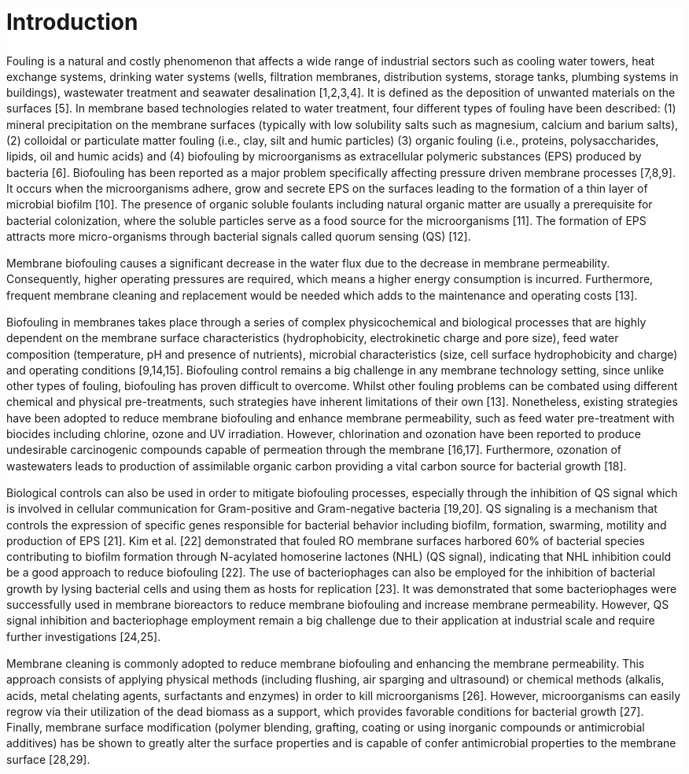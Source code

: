 # Introduction

Fouling is a natural and costly phenomenon that affects a wide range of industrial sectors such as cooling water towers, heat exchange systems, drinking water systems (wells, filtration membranes, distribution systems, storage tanks, plumbing systems in buildings), wastewater treatment and seawater desalination [1,2,3,4]. It is defined as the deposition of unwanted materials on the surfaces [5]. In membrane based technologies related to water treatment, four different types of fouling have been described: (1) mineral precipitation on the membrane surfaces (typically with low solubility salts such as magnesium, calcium and barium salts), (2) colloidal or particulate matter fouling (i.e., clay, silt and humic particles) (3) organic fouling (i.e., proteins, polysaccharides, lipids, oil and humic acids) and (4) biofouling by microorganisms as extracellular polymeric substances (EPS) produced by bacteria [6]. Biofouling has been reported as a major problem specifically affecting pressure driven membrane processes [7,8,9]. It occurs when the microorganisms adhere, grow and secrete EPS on the surfaces leading to the formation of a thin layer of microbial biofilm [10]. The presence of organic soluble foulants including natural organic matter are usually a prerequisite for bacterial colonization, where the soluble particles serve as a food source for the microorganisms [11]. The formation of EPS attracts more micro-organisms through bacterial signals called quorum sensing (QS) [12].

Membrane biofouling causes a significant decrease in the water flux due to the decrease in membrane permeability. Consequently, higher operating pressures are required, which means a higher energy consumption is incurred. Furthermore, frequent membrane cleaning and replacement would be needed which adds to the maintenance and operating costs [13].

Biofouling in membranes takes place through a series of complex physicochemical and biological processes that are highly dependent on the membrane surface characteristics (hydrophobicity, electrokinetic charge and pore size), feed water composition (temperature, pH and presence of nutrients), microbial characteristics (size, cell surface hydrophobicity and charge) and operating conditions [9,14,15]. Biofouling control remains a big challenge in any membrane technology setting, since unlike other types of fouling, biofouling has proven difficult to overcome. Whilst other fouling problems can be combated using different chemical and physical pre-treatments, such strategies have inherent limitations of their own [13]. Nonetheless, existing strategies have been adopted to reduce membrane biofouling and enhance membrane permeability, such as feed water pre-treatment with biocides including chlorine, ozone and UV irradiation. However, chlorination and ozonation have been reported to produce undesirable carcinogenic compounds capable of permeation through the membrane [16,17]. Furthermore, ozonation of wastewaters leads to production of assimilable organic carbon providing a vital carbon source for bacterial growth [18].

Biological controls can also be used in order to mitigate biofouling processes, especially through the inhibition of QS signal which is involved in cellular communication for Gram-positive and Gram-negative bacteria [19,20]. QS signaling is a mechanism that controls the expression of specific genes responsible for bacterial behavior including biofilm, formation, swarming, motility and production of EPS [21]. Kim et al. [22] demonstrated that fouled RO membrane surfaces harbored 60% of bacterial species contributing to biofilm formation through N-acylated homoserine lactones (NHL) (QS signal), indicating that NHL inhibition could be a good approach to reduce biofouling [22]. The use of bacteriophages can also be employed for the inhibition of bacterial growth by lysing bacterial cells and using them as hosts for replication [23]. It was demonstrated that some bacteriophages were successfully used in membrane bioreactors to reduce membrane biofouling and increase membrane permeability. However, QS signal inhibition and bacteriophage employment remain a big challenge due to their application at industrial scale and require further investigations [24,25].

Membrane cleaning is commonly adopted to reduce membrane biofouling and enhancing the membrane permeability. This approach consists of applying physical methods (including flushing, air sparging and ultrasound) or chemical methods (alkalis, acids, metal chelating agents, surfactants and enzymes) in order to kill microorganisms [26]. However, microorganisms can easily regrow via their utilization of the dead biomass as a support, which provides favorable conditions for bacterial growth [27]. Finally, membrane surface modification (polymer blending, grafting, coating or using inorganic compounds or antimicrobial additives) has be shown to greatly alter the surface properties and is capable of confer antimicrobial properties to the membrane surface [28,29].
